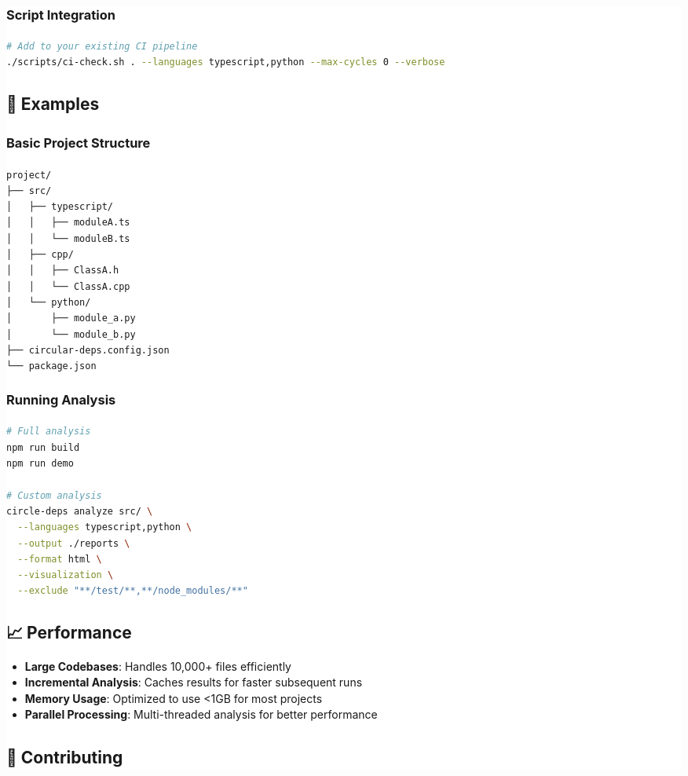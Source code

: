 ### Script Integration

```bash
# Add to your existing CI pipeline
./scripts/ci-check.sh . --languages typescript,python --max-cycles 0 --verbose
```

## 🎯 Examples

### Basic Project Structure

```
project/
├── src/
│   ├── typescript/
│   │   ├── moduleA.ts
│   │   └── moduleB.ts
│   ├── cpp/
│   │   ├── ClassA.h
│   │   └── ClassA.cpp
│   └── python/
│       ├── module_a.py
│       └── module_b.py
├── circular-deps.config.json
└── package.json
```

### Running Analysis

```bash
# Full analysis
npm run build
npm run demo

# Custom analysis
circle-deps analyze src/ \
  --languages typescript,python \
  --output ./reports \
  --format html \
  --visualization \
  --exclude "**/test/**,**/node_modules/**"
```

## 📈 Performance

- **Large Codebases**: Handles 10,000+ files efficiently
- **Incremental Analysis**: Caches results for faster subsequent runs
- **Memory Usage**: Optimized to use <1GB for most projects
- **Parallel Processing**: Multi-threaded analysis for better performance

## 🤝 Contributing
